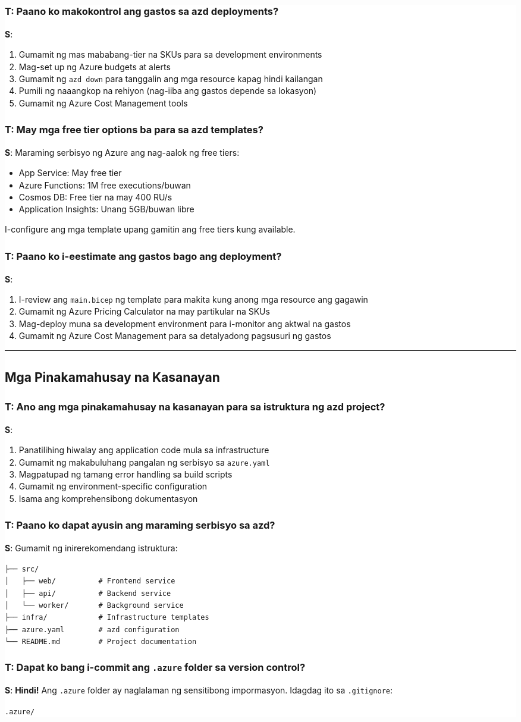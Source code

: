 ### T: Paano ko makokontrol ang gastos sa azd deployments?
**S**: 
1. Gumamit ng mas mababang-tier na SKUs para sa development environments
2. Mag-set up ng Azure budgets at alerts
3. Gumamit ng `azd down` para tanggalin ang mga resource kapag hindi kailangan
4. Pumili ng naaangkop na rehiyon (nag-iiba ang gastos depende sa lokasyon)
5. Gumamit ng Azure Cost Management tools

### T: May mga free tier options ba para sa azd templates?
**S**: Maraming serbisyo ng Azure ang nag-aalok ng free tiers:
- App Service: May free tier
- Azure Functions: 1M free executions/buwan
- Cosmos DB: Free tier na may 400 RU/s
- Application Insights: Unang 5GB/buwan libre

I-configure ang mga template upang gamitin ang free tiers kung available.

### T: Paano ko i-eestimate ang gastos bago ang deployment?
**S**: 
1. I-review ang `main.bicep` ng template para makita kung anong mga resource ang gagawin
2. Gumamit ng Azure Pricing Calculator na may partikular na SKUs
3. Mag-deploy muna sa development environment para i-monitor ang aktwal na gastos
4. Gumamit ng Azure Cost Management para sa detalyadong pagsusuri ng gastos

---

## Mga Pinakamahusay na Kasanayan

### T: Ano ang mga pinakamahusay na kasanayan para sa istruktura ng azd project?
**S**: 
1. Panatilihing hiwalay ang application code mula sa infrastructure
2. Gumamit ng makabuluhang pangalan ng serbisyo sa `azure.yaml`
3. Magpatupad ng tamang error handling sa build scripts
4. Gumamit ng environment-specific configuration
5. Isama ang komprehensibong dokumentasyon

### T: Paano ko dapat ayusin ang maraming serbisyo sa azd?
**S**: Gumamit ng inirerekomendang istruktura:
```
├── src/
│   ├── web/          # Frontend service
│   ├── api/          # Backend service  
│   └── worker/       # Background service
├── infra/            # Infrastructure templates
├── azure.yaml        # azd configuration
└── README.md         # Project documentation
```

### T: Dapat ko bang i-commit ang `.azure` folder sa version control?
**S**: **Hindi!** Ang `.azure` folder ay naglalaman ng sensitibong impormasyon. Idagdag ito sa `.gitignore`:
```gitignore
.azure/
```
